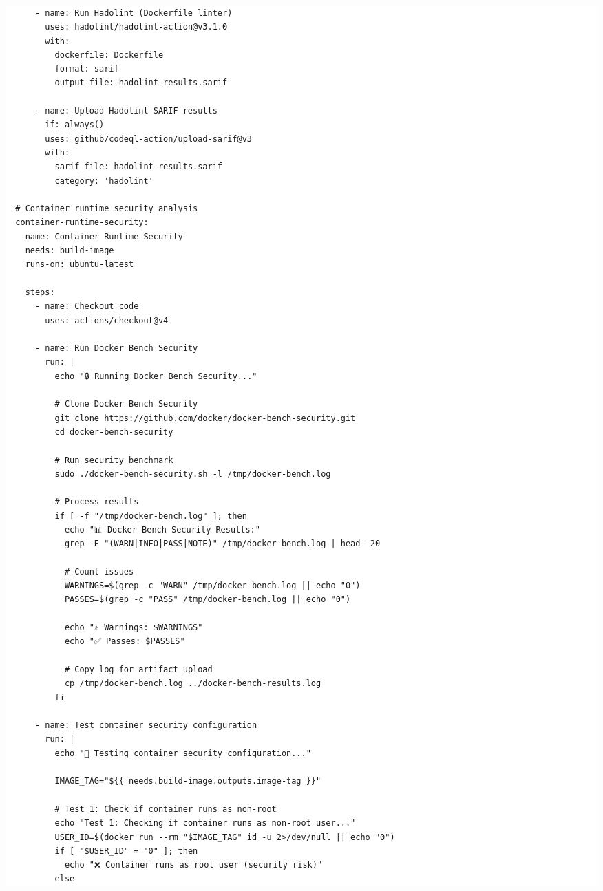 ```
      - name: Run Hadolint (Dockerfile linter)
        uses: hadolint/hadolint-action@v3.1.0
        with:
          dockerfile: Dockerfile
          format: sarif
          output-file: hadolint-results.sarif
          
      - name: Upload Hadolint SARIF results
        if: always()
        uses: github/codeql-action/upload-sarif@v3
        with:
          sarif_file: hadolint-results.sarif
          category: 'hadolint'

  # Container runtime security analysis
  container-runtime-security:
    name: Container Runtime Security
    needs: build-image
    runs-on: ubuntu-latest
    
    steps:
      - name: Checkout code
        uses: actions/checkout@v4
        
      - name: Run Docker Bench Security
        run: |
          echo "🔒 Running Docker Bench Security..."
          
          # Clone Docker Bench Security
          git clone https://github.com/docker/docker-bench-security.git
          cd docker-bench-security
          
          # Run security benchmark
          sudo ./docker-bench-security.sh -l /tmp/docker-bench.log
          
          # Process results
          if [ -f "/tmp/docker-bench.log" ]; then
            echo "📊 Docker Bench Security Results:"
            grep -E "(WARN|INFO|PASS|NOTE)" /tmp/docker-bench.log | head -20
            
            # Count issues
            WARNINGS=$(grep -c "WARN" /tmp/docker-bench.log || echo "0")
            PASSES=$(grep -c "PASS" /tmp/docker-bench.log || echo "0")
            
            echo "⚠️ Warnings: $WARNINGS"
            echo "✅ Passes: $PASSES"
            
            # Copy log for artifact upload
            cp /tmp/docker-bench.log ../docker-bench-results.log
          fi
          
      - name: Test container security configuration
        run: |
          echo "🧪 Testing container security configuration..."
          
          IMAGE_TAG="${{ needs.build-image.outputs.image-tag }}"
          
          # Test 1: Check if container runs as non-root
          echo "Test 1: Checking if container runs as non-root user..."
          USER_ID=$(docker run --rm "$IMAGE_TAG" id -u 2>/dev/null || echo "0")
          if [ "$USER_ID" = "0" ]; then
            echo "❌ Container runs as root user (security risk)"
          else
```